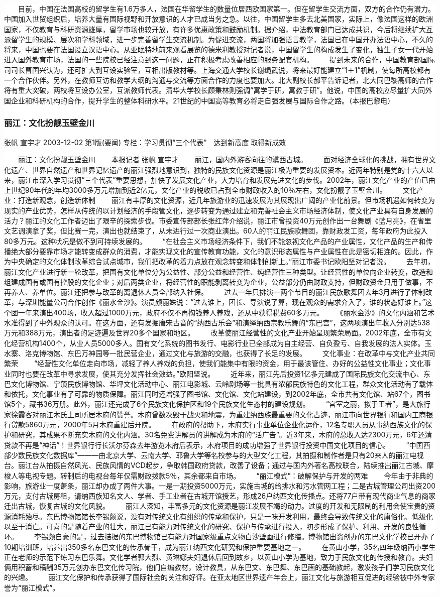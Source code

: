 　　目前，中国在法国高校的留学生有1.6万多人，法国在华留学生的数量位居西欧国家第一。但在留学生交流方面，双方的合作仍有潜力。中国加入世贸组织后，培养大量有国际视野和开放意识的人才已成当务之急。以往，中国留学生多去北美国家，实际上，像法国这样的欧洲国家，不仅教育与科研资源雄厚，留学市场也较开放，有许多优惠政策和鼓励机制。据介绍，中法教育部门已达成共识，今后将继续扩大互派留学生的规模、层次和学科领域，进一步完善留学生交流机制。为促进交流，两国将加强语言教学，法国已在中国开办法语中心，不久的将来，中国也要在法国设立汉语中心。从亚眠特地前来观看展览的德米利教授对记者说，中国留学生的构成发生了变化，独生子女一代开始进入国外教育市场，法国的一些院校已经注意到这一问题，正在积极考虑改善相应的服务配套机构。
　　提到未来的合作，中国教育部国际司司长曹国兴认为，还可扩大到互设实验室，互相出版教材等。上海交通大学校长谢绳武说，将来最好能建立“1＋1”机制，使每所高校都有一个合作伙伴。另外，在教师互访和教学大纲的沟通与交流等方面合作的力度也要加大。北大副校长郝平告诉记者，北大同巴黎高师的合作将有重大突破，两校将互设办公室，互派教师代表。清华大学校长顾秉林则强调“寓学于研，寓教于研”。他说，中国的高校应尽量扩大同外国企业和科研机构的合作，提升学生的整体科研水平。21世纪的中国高等教育必将走自强发展与国际合作之路。（本报巴黎电）


### 丽江：文化扮靓玉壁金川
张帆  宣宇才
2003-12-02
第1版(要闻)
专栏：学习贯彻“三个代表”　达到新高度  取得新成效

　　丽江：文化扮靓玉壁金川
　　本报记者  张帆  宣宇才
　　丽江，国内外游客向往的滇西古城。
　　面对经济全球化的挑战，拥有世界文化遗产、世界自然遗产和世界记忆遗产的丽江强烈地意识到，独特的民族文化资源是丽江极为重要的发展资本。近两年特别是党的十六大以来，丽江市深入学习贯彻“三个代表”重要思想，加快了发展文化产业，大力培育和发展先进文化的步伐。2002年，丽江文化产业的产值已由上世纪90年代的年均3000多万元增加到近2亿元，文化产业的税收已占到全市财政收入的10％左右，文化扮靓了玉壁金川。
　　文化产业：打造新观念，创造新体制
　　丽江有丰厚的文化资源，近几年旅游业的迅速发展为其展现出广阔的产业化前景。但市场机遇如何转变为现实的产业优势，怎样从传统的以计划经济的手段管文化，逐步转变为通过建立和完善社会主义市场经济体制，使文化产业具有自身发展的活力？丽江的文化工作者迈出了艰辛的探索步伐。市委宣传部部长张红萍介绍说，丽江市曾投资40万元创作出一台舞剧《蓝月亮》，在省里文艺调演拿了奖，但比赛一完，演出也就结束了，从未进行过一次商业演出。60人的丽江民族歌舞团，靠财政发工资，每年政府为此投入80多万元。这种状况是做不到可持续发展的。
　　“在社会主义市场经济条件下，我们不能忽视文化产品的产业属性，文化产品的生产和传播绝大部分要靠市场才能转变成群众的消费，才能实现文化的宣传教育功能，文化的意识形态属性与产业属性在此是密切相连的。因此，作为中央确定的文化体制改革综合试点城市，我们把改革的着力点放在观念转变和体制创新上。”丽江市委书记欧阳坚对记者说。
　　去年初，丽江文化产业进行新一轮改革，把国有文化单位分为公益性、部分公益和经营性、纯经营性三种类型。让经营性的单位向企业转变，改造和组建成国有或国有控股的文化企业；对后两类企业，将经营性的职能剥离转变为企业，公益部分仍由财政支持，但财政资金只用于做事，不再养人、养单位。丽江还把参与改革的离退休人员全部纳入社保。
　　过去一年只排演一两个节目的丽江民族歌舞团去年3月进行了体制改革，与深圳能量公司合作创作《丽水金沙》。演员颜丽姝说：“过去谁上，团长、导演说了算，现在观众的需求介入了，谁的状态好谁上。”这个团一年来演出400场，收入超过1000万元，政府不仅不再掏钱养人养戏，还从中获得税费60多万元。
　　《丽水金沙》的文化内涵和艺术水准得到了中外观众的认可。在这方面，还有发掘唐宋古音的“纳西古乐会”和演绎纳西宗教乐舞的“东巴宫”，这两项演出年收入分别达538万元和388万元，演出者的足迹遍及世界20多个国家和地区。
　　改革使丽江经营性的文化产业开始呈现繁荣局面。2002年底，全市有文化经营机构1400个，从业人员5000多人。国有文化系统的图书发行、电影行业已全部成为自主经营、自负盈亏、自我发展的法人实体。玉水寨、洛克博物馆、东巴万神园等一批民营企业，通过文化与旅游的交融，也获得了长足的发展。
　　文化事业：在改革中与文化产业共同繁荣
　　“经营性文化单位走向市场，减轻了养人养戏的负担，使我们能集中有限的资金，用于最该管住、办好的公益性文化事业；文化事业同时也要在改革中寻求发展，使其充分发挥社会效益。”欧阳坚说。
　　近年来，丽江先后投资1亿多元建成了国际民族文化交流中心、东巴文化博物馆、宁蒗民族博物馆、华坪文化活动中心、丽江电影城、云岭剧场等一批具有浓郁民族特色的文化工程，群众文化活动有了载体和依托，文化事业有了可靠的物质保障。丽江同时还增强了图书馆、文化馆、文化站建设，到2002年底，全市共有文化馆、站67个，图书馆5个，藏书36万册。此外，丽江还完成了6个民族文化保护区和19个民族文化生态村的建设规划。
　　“宫室之丽，拟于王者”，是大旅行家徐霞客对丽江木氏土司所居木府的赞誉。木府曾数次毁于战火和地震，为重建纳西族最重要的文化古迹，丽江市向世界银行和国内工商银行贷款5860万元，2000年5月木府重建后开院。
　　在政府的帮助下，木府实行事业单位企业化运作，12名专职人员从事纳西族文化的保护和研究，其成果不断充实木府的文化内涵。30名免费讲解员的讲解成为木府的“活广告”。近3年来，木府的总收入达2300万元，6年还清贷款不再是“神话”！世界银行行长沃尔芬森去年游览木府后表示，木府项目的成功增强了世界银行投资中国文化项目的信心。
　　“中国西部少数民族文化数据库”———由北京大学、云南大学、耶鲁大学等名校参与的大型文化工程，其拍摄和制作者是只有20来人的丽江电视台。丽江台从拍摄自然风光、民族风情的VCD起步，争取韩国政府贷款，改善了设备；通过与国内外著名高校联合，陆续推出丽江古城、摩梭人等电视专题。转制后的电视台每年仅需财政拨款5％，其余都来自市场。
　　“丽江模式”：破解保护与开发的两难
　　今年由于非典的影响，旅游业一度萧条，丽江却办成了两件大事。一是一期投资5000万元，实施古城的给排水和污水管网工程；二是古城管理公司出资200万元，支付古城房租，请纳西族知名文人、学者、手工业者在古城开馆授艺，形成26户纳西文化传播点。还将77户带有现代商业气息的商家迁出古城，恢复古城的文化风貌。
　　丽江人深知，丰富多元的文化资源是丽江发展不竭的动力。过度的开发和无限制的利用会使宝贵的资源消耗殆尽。东巴博物馆馆长李锡颇说，没有对传统文化有组织的传承和保护，只是一味开发利用，最终会导致传统文化的庸俗化、低级化以至于消亡。可喜的是随着产业的壮大，丽江已有能力对传统文化的研究、保护与传承进行投入，初步形成了保护、利用、开发的良性循环。
　　李锡颇自豪的是，过去拮据的东巴博物馆已有能力对国家级重点文物白沙壁画进行修缮。博物馆出资创办的东巴文化学校已开办了10期培训班，培养出350多名东巴文化的传承骨干，成为丽江纳西文化研究和保护重要基地之一。
　　在黄山小学，35名四年级纳西小学生正在老师的示范下练习东巴乐舞。文化学者郭大烈、黄琳娜夫妇退休后回到故乡，以黄山小学为基地，致力于民族文化的传授和教育。夫妇俩用积蓄和稿酬35万元创办东巴文化传习院，他们自编教材，设计教具，从东巴文、东巴舞、东巴画的基础教起，激发孩子们学习民族文化的兴趣。
　　丽江文化保护和传承获得了国际社会的关注和好评。在亚太地区世界遗产年会上，丽江文化与旅游相互促进的经验被中外专家誉为“丽江模式”。
